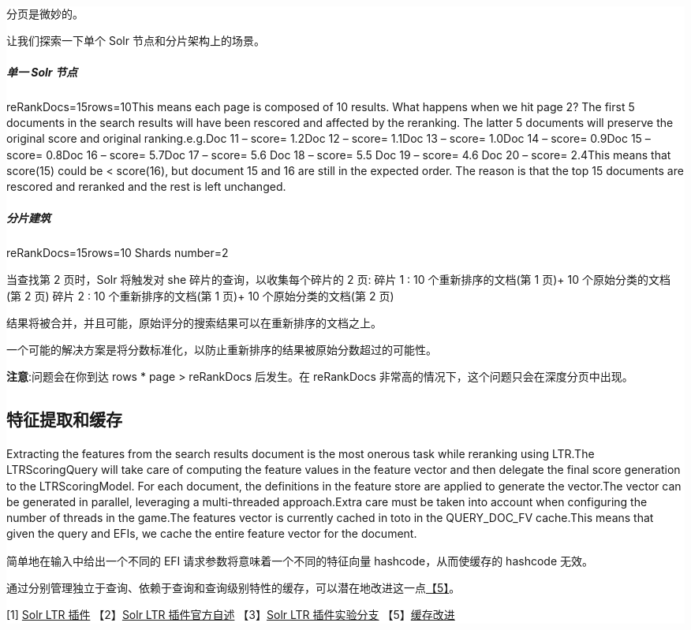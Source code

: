 分页是微妙的。

让我们探索一下单个 Solr 节点和分片架构上的场景。

##### 单一 Solr 节点

reRankDocs=15rows=10This means each page is composed of 10 results.
What happens when we hit page 2?
The first 5 documents in the search results will have been rescored and affected by the reranking.
The latter 5 documents will preserve the original score and original ranking.e.g.Doc 11 – score= 1.2Doc 12 – score= 1.1Doc 13 – score= 1.0Doc 14 – score= 0.9Doc 15 – score= 0.8Doc 16 – score= 5.7Doc 17 – score= 5.6
Doc 18 – score= 5.5
Doc 19 – score= 4.6
Doc 20 – score= 2.4This means that score(15) could be < score(16), but document 15 and 16 are still in the expected order.
The reason is that the top 15 documents are rescored and reranked and the rest is left unchanged.

##### 分片建筑

reRankDocs=15rows=10
Shards number=2

当查找第 2 页时，Solr 将触发对 she 碎片的查询，以收集每个碎片的 2 页:
碎片 1 : 10 个重新排序的文档(第 1 页)+ 10 个原始分类的文档(第 2 页)
碎片 2 : 10 个重新排序的文档(第 1 页)+ 10 个原始分类的文档(第 2 页)

结果将被合并，并且可能，原始评分的搜索结果可以在重新排序的文档之上。

一个可能的解决方案是将分数标准化，以防止重新排序的结果被原始分数超过的可能性。

**注意**:问题会在你到达 rows * page > reRankDocs 后发生。在 reRankDocs 非常高的情况下，这个问题只会在深度分页中出现。

## 特征提取和缓存

Extracting the features from the search results document is the most onerous task while reranking using LTR.The LTRScoringQuery will take care of computing the feature values in the feature vector and then delegate the final score generation to the LTRScoringModel.
For each document, the definitions in the feature store are applied to generate the vector.The vector can be generated in parallel, leveraging a multi-threaded approach.Extra care must be taken into account when configuring the number of threads in the game.The features vector is currently cached in toto in the QUERY_DOC_FV cache.This means that given the query and EFIs, we cache the entire feature vector for the document.

简单地在输入中给出一个不同的 EFI 请求参数将意味着一个不同的特征向量 hashcode，从而使缓存的 hashcode 无效。

通过分别管理独立于查询、依赖于查询和查询级别特性的缓存，可以潜在地改进这一点[【5】](https://web.archive.org/web/20220929233943/https://issues.apache.org/jira/browse/SOLR-10448)。

[1] [Solr LTR 插件](https://web.archive.org/web/20220929233943/https://issues.apache.org/jira/browse/SOLR-8542)
【2】[Solr LTR 插件官方自述](https://web.archive.org/web/20220929233943/https://github.com/bloomberg/lucene-solr/blob/master-ltr-plugin-develop/solr/contrib/ltr/README.md)
【3】[Solr LTR 插件实验分支](https://web.archive.org/web/20220929233943/https://github.com/bloomberg/lucene-solr/tree/master-ltr-plugin-experimental/solr/contrib/ltr)
【5】[缓存改进](https://web.archive.org/web/20220929233943/https://issues.apache.org/jira/browse/SOLR-10448)
